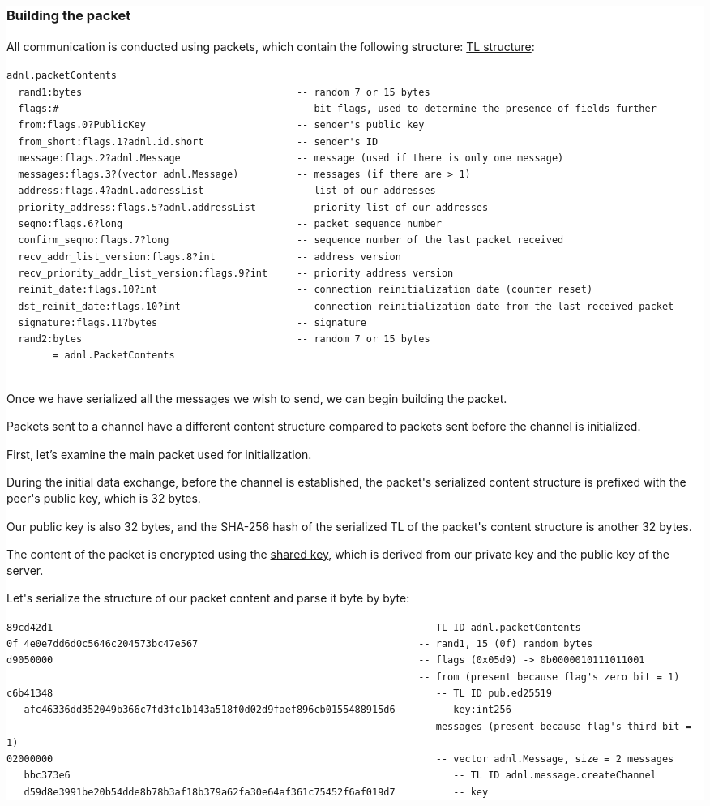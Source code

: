 ### Building the packet

All communication is conducted using packets, which contain the following structure: [TL structure](https://github.com/ton-blockchain/ton/blob/ad736c6bc3c06ad54dc6e40d62acbaf5dae41584/tl/generate/scheme/ton_api.tl#L81):

```tlb
adnl.packetContents 
  rand1:bytes                                     -- random 7 or 15 bytes
  flags:#                                         -- bit flags, used to determine the presence of fields further
  from:flags.0?PublicKey                          -- sender's public key
  from_short:flags.1?adnl.id.short                -- sender's ID
  message:flags.2?adnl.Message                    -- message (used if there is only one message)
  messages:flags.3?(vector adnl.Message)          -- messages (if there are > 1)
  address:flags.4?adnl.addressList                -- list of our addresses
  priority_address:flags.5?adnl.addressList       -- priority list of our addresses
  seqno:flags.6?long                              -- packet sequence number
  confirm_seqno:flags.7?long                      -- sequence number of the last packet received
  recv_addr_list_version:flags.8?int              -- address version 
  recv_priority_addr_list_version:flags.9?int     -- priority address version
  reinit_date:flags.10?int                        -- connection reinitialization date (counter reset)
  dst_reinit_date:flags.10?int                    -- connection reinitialization date from the last received packet
  signature:flags.11?bytes                        -- signature
  rand2:bytes                                     -- random 7 or 15 bytes
        = adnl.PacketContents
        
```

Once we have serialized all the messages we wish to send, we can begin building the packet.

Packets sent to a channel have a different content structure compared to packets sent before the channel is initialized.

First, let’s examine the main packet used for initialization.

During the initial data exchange, before the channel is established, the packet's serialized content structure is prefixed with the peer's public key, which is 32 bytes.

Our public key is also 32 bytes, and the SHA-256 hash of the serialized TL of the packet's content structure is another 32 bytes.

The content of the packet is encrypted using the [shared key](/v3/documentation/network/protocols/adnl/adnl-tcp#getting-a-shared-key-using-ecdh), which is derived from our private key and the public key of the server.

Let's serialize the structure of our packet content and parse it byte by byte:

```
89cd42d1                                                               -- TL ID adnl.packetContents
0f 4e0e7dd6d0c5646c204573bc47e567                                      -- rand1, 15 (0f) random bytes
d9050000                                                               -- flags (0x05d9) -> 0b0000010111011001
                                                                       -- from (present because flag's zero bit = 1)
c6b41348                                                                  -- TL ID pub.ed25519
   afc46336dd352049b366c7fd3fc1b143a518f0d02d9faef896cb0155488915d6       -- key:int256
                                                                       -- messages (present because flag's third bit = 1)
02000000                                                                  -- vector adnl.Message, size = 2 messages   
   bbc373e6                                                                  -- TL ID adnl.message.createChannel
   d59d8e3991be20b54dde8b78b3af18b379a62fa30e64af361c75452f6af019d7          -- key
```